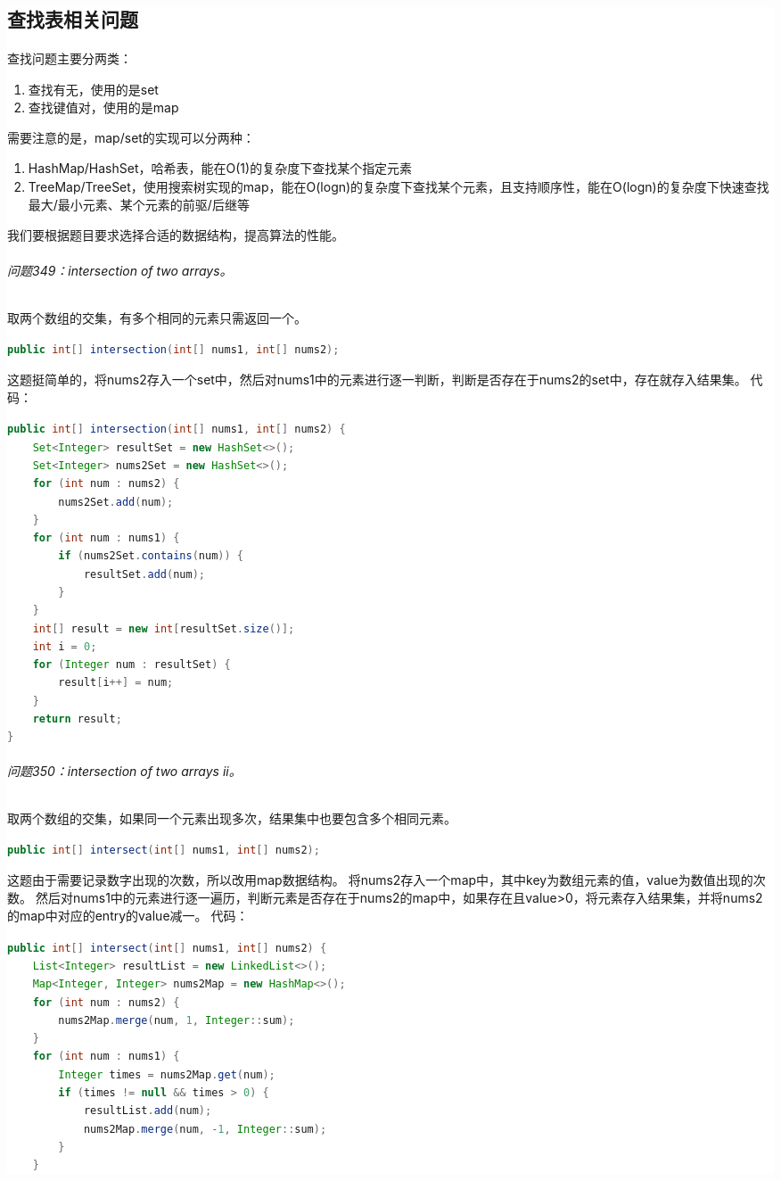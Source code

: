 ## 查找表相关问题

查找问题主要分两类：
1. 查找有无，使用的是set
2. 查找键值对，使用的是map

需要注意的是，map/set的实现可以分两种：
1. HashMap/HashSet，哈希表，能在O(1)的复杂度下查找某个指定元素
2. TreeMap/TreeSet，使用搜索树实现的map，能在O(logn)的复杂度下查找某个元素，且支持顺序性，能在O(logn)的复杂度下快速查找最大/最小元素、某个元素的前驱/后继等

我们要根据题目要求选择合适的数据结构，提高算法的性能。

###### 问题349：intersection of two arrays。

取两个数组的交集，有多个相同的元素只需返回一个。
```java
public int[] intersection(int[] nums1, int[] nums2);
```

这题挺简单的，将nums2存入一个set中，然后对nums1中的元素进行逐一判断，判断是否存在于nums2的set中，存在就存入结果集。
代码：
```java
public int[] intersection(int[] nums1, int[] nums2) {
    Set<Integer> resultSet = new HashSet<>();
    Set<Integer> nums2Set = new HashSet<>();
    for (int num : nums2) {
        nums2Set.add(num);
    }
    for (int num : nums1) {
        if (nums2Set.contains(num)) {
            resultSet.add(num);
        }
    }
    int[] result = new int[resultSet.size()];
    int i = 0;
    for (Integer num : resultSet) {
        result[i++] = num;
    }
    return result;
}
```

###### 问题350：intersection of two arrays ii。

取两个数组的交集，如果同一个元素出现多次，结果集中也要包含多个相同元素。
```java
public int[] intersect(int[] nums1, int[] nums2);
```

这题由于需要记录数字出现的次数，所以改用map数据结构。
将nums2存入一个map中，其中key为数组元素的值，value为数值出现的次数。
然后对nums1中的元素进行逐一遍历，判断元素是否存在于nums2的map中，如果存在且value>0，将元素存入结果集，并将nums2的map中对应的entry的value减一。
代码：
```java
public int[] intersect(int[] nums1, int[] nums2) {
    List<Integer> resultList = new LinkedList<>();
    Map<Integer, Integer> nums2Map = new HashMap<>();
    for (int num : nums2) {
        nums2Map.merge(num, 1, Integer::sum);
    }
    for (int num : nums1) {
        Integer times = nums2Map.get(num);
        if (times != null && times > 0) {
            resultList.add(num);
            nums2Map.merge(num, -1, Integer::sum);
        }
    }
```